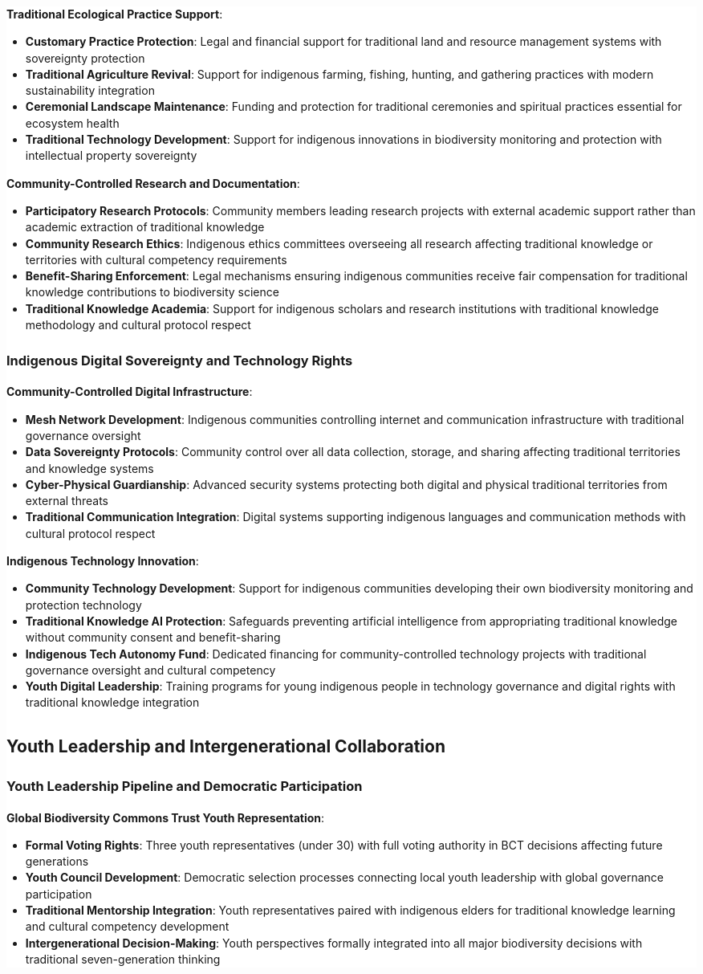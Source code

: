 **Traditional Ecological Practice Support**:
- **Customary Practice Protection**: Legal and financial support for traditional land and resource management systems with sovereignty protection
- **Traditional Agriculture Revival**: Support for indigenous farming, fishing, hunting, and gathering practices with modern sustainability integration
- **Ceremonial Landscape Maintenance**: Funding and protection for traditional ceremonies and spiritual practices essential for ecosystem health
- **Traditional Technology Development**: Support for indigenous innovations in biodiversity monitoring and protection with intellectual property sovereignty

**Community-Controlled Research and Documentation**:
- **Participatory Research Protocols**: Community members leading research projects with external academic support rather than academic extraction of traditional knowledge
- **Community Research Ethics**: Indigenous ethics committees overseeing all research affecting traditional knowledge or territories with cultural competency requirements
- **Benefit-Sharing Enforcement**: Legal mechanisms ensuring indigenous communities receive fair compensation for traditional knowledge contributions to biodiversity science
- **Traditional Knowledge Academia**: Support for indigenous scholars and research institutions with traditional knowledge methodology and cultural protocol respect

### Indigenous Digital Sovereignty and Technology Rights

**Community-Controlled Digital Infrastructure**:
- **Mesh Network Development**: Indigenous communities controlling internet and communication infrastructure with traditional governance oversight
- **Data Sovereignty Protocols**: Community control over all data collection, storage, and sharing affecting traditional territories and knowledge systems
- **Cyber-Physical Guardianship**: Advanced security systems protecting both digital and physical traditional territories from external threats
- **Traditional Communication Integration**: Digital systems supporting indigenous languages and communication methods with cultural protocol respect

**Indigenous Technology Innovation**:
- **Community Technology Development**: Support for indigenous communities developing their own biodiversity monitoring and protection technology
- **Traditional Knowledge AI Protection**: Safeguards preventing artificial intelligence from appropriating traditional knowledge without community consent and benefit-sharing
- **Indigenous Tech Autonomy Fund**: Dedicated financing for community-controlled technology projects with traditional governance oversight and cultural competency
- **Youth Digital Leadership**: Training programs for young indigenous people in technology governance and digital rights with traditional knowledge integration

## <a id="youth-leadership-intergenerational-collaboration"></a>Youth Leadership and Intergenerational Collaboration

### Youth Leadership Pipeline and Democratic Participation

**Global Biodiversity Commons Trust Youth Representation**:
- **Formal Voting Rights**: Three youth representatives (under 30) with full voting authority in BCT decisions affecting future generations
- **Youth Council Development**: Democratic selection processes connecting local youth leadership with global governance participation
- **Traditional Mentorship Integration**: Youth representatives paired with indigenous elders for traditional knowledge learning and cultural competency development
- **Intergenerational Decision-Making**: Youth perspectives formally integrated into all major biodiversity decisions with traditional seven-generation thinking
